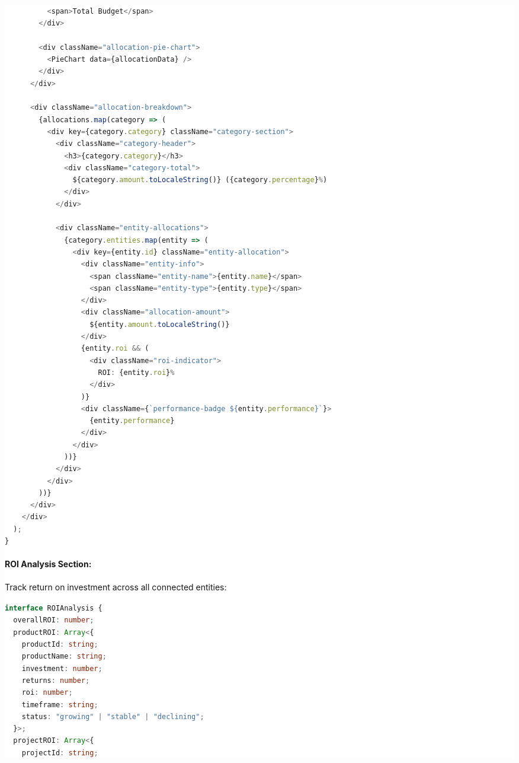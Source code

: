 ```typescript
          <span>Total Budget</span>
        </div>
        
        <div className="allocation-pie-chart">
          <PieChart data={allocationData} />
        </div>
      </div>
      
      <div className="allocation-breakdown">
        {allocations.map(category => (
          <div key={category.category} className="category-section">
            <div className="category-header">
              <h3>{category.category}</h3>
              <div className="category-total">
                ${category.amount.toLocaleString()} ({category.percentage}%)
              </div>
            </div>
            
            <div className="entity-allocations">
              {category.entities.map(entity => (
                <div key={entity.id} className="entity-allocation">
                  <div className="entity-info">
                    <span className="entity-name">{entity.name}</span>
                    <span className="entity-type">{entity.type}</span>
                  </div>
                  <div className="allocation-amount">
                    ${entity.amount.toLocaleString()}
                  </div>
                  {entity.roi && (
                    <div className="roi-indicator">
                      ROI: {entity.roi}%
                    </div>
                  )}
                  <div className={`performance-badge ${entity.performance}`}>
                    {entity.performance}
                  </div>
                </div>
              ))}
            </div>
          </div>
        ))}
      </div>
    </div>
  );
}
```

#### **ROI Analysis Section**:
Track return on investment across all connected entities:

```typescript
interface ROIAnalysis {
  overallROI: number;
  productROI: Array<{
    productId: string;
    productName: string;
    investment: number;
    returns: number;
    roi: number;
    timeframe: string;
    status: "growing" | "stable" | "declining";
  }>;
  projectROI: Array<{
    projectId: string;
```